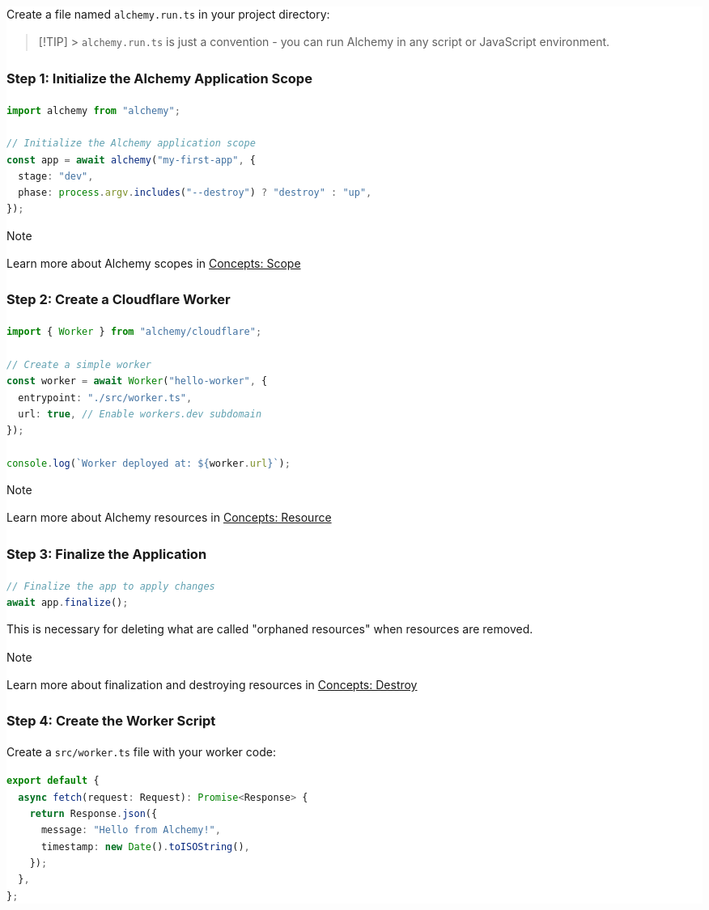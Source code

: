 Create a file named `alchemy.run.ts` in your project directory:

> [!TIP] > `alchemy.run.ts` is just a convention - you can run Alchemy in any script or JavaScript environment.

### Step 1: Initialize the Alchemy Application Scope

```typescript
import alchemy from "alchemy";

// Initialize the Alchemy application scope
const app = await alchemy("my-first-app", {
  stage: "dev",
  phase: process.argv.includes("--destroy") ? "destroy" : "up",
});
```

> [!NOTE]
> Learn more about Alchemy scopes in [Concepts: Scope](./concepts/scope.md)

### Step 2: Create a Cloudflare Worker

```typescript
import { Worker } from "alchemy/cloudflare";

// Create a simple worker
const worker = await Worker("hello-worker", {
  entrypoint: "./src/worker.ts",
  url: true, // Enable workers.dev subdomain
});

console.log(`Worker deployed at: ${worker.url}`);
```

> [!NOTE]
> Learn more about Alchemy resources in [Concepts: Resource](./concepts/resource.md)

### Step 3: Finalize the Application

```typescript
// Finalize the app to apply changes
await app.finalize();
```

This is necessary for deleting what are called "orphaned resources" when resources are removed.

> [!NOTE]
> Learn more about finalization and destroying resources in [Concepts: Destroy](./concepts/destroy.md)

### Step 4: Create the Worker Script

Create a `src/worker.ts` file with your worker code:

```typescript
export default {
  async fetch(request: Request): Promise<Response> {
    return Response.json({
      message: "Hello from Alchemy!",
      timestamp: new Date().toISOString(),
    });
  },
};
```

